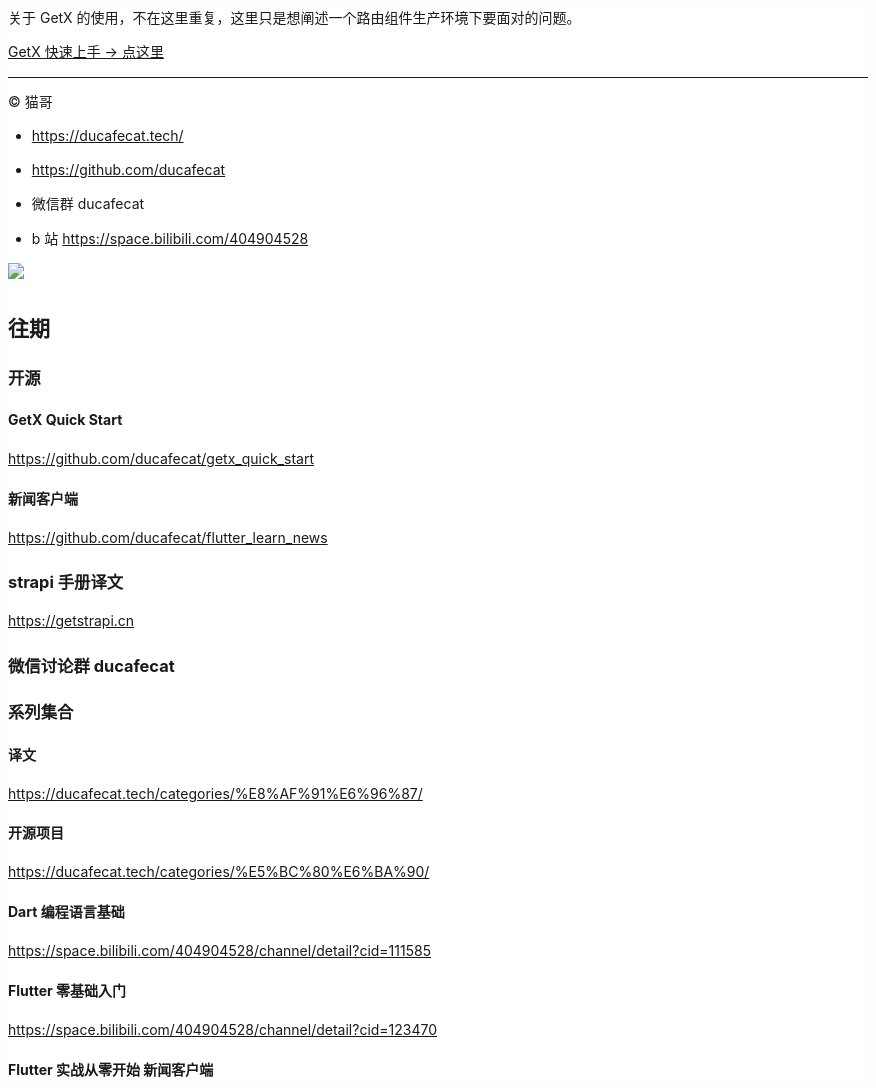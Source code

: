 关于 GetX 的使用，不在这里重复，这里只是想阐述一个路由组件生产环境下要面对的问题。

[GetX 快速上手 -> 点这里](https://ducafecat.tech/categories/Flutter-Getx/)

---

© 猫哥

- https://ducafecat.tech/

- https://github.com/ducafecat

- 微信群 ducafecat

- b 站 https://space.bilibili.com/404904528

![](https://ducafecat.tech/img/public-qrcode.png)

## 往期

### 开源

#### GetX Quick Start

https://github.com/ducafecat/getx_quick_start

#### 新闻客户端

https://github.com/ducafecat/flutter_learn_news

### strapi 手册译文

https://getstrapi.cn

### 微信讨论群 ducafecat

### 系列集合

#### 译文

https://ducafecat.tech/categories/%E8%AF%91%E6%96%87/

#### 开源项目

https://ducafecat.tech/categories/%E5%BC%80%E6%BA%90/

#### Dart 编程语言基础

https://space.bilibili.com/404904528/channel/detail?cid=111585

#### Flutter 零基础入门

https://space.bilibili.com/404904528/channel/detail?cid=123470

#### Flutter 实战从零开始 新闻客户端

